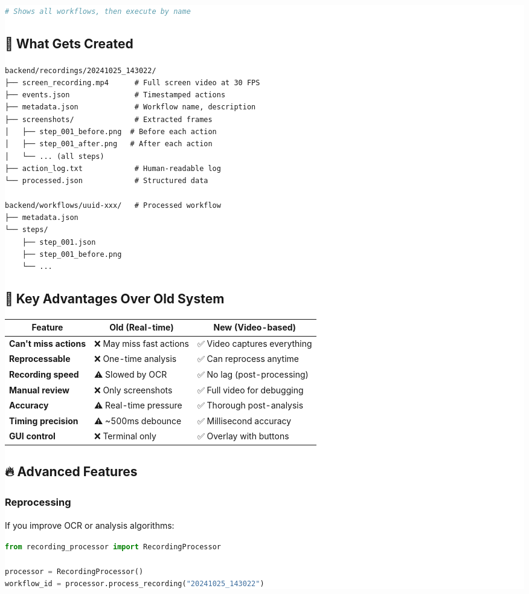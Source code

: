 ```bash
# Shows all workflows, then execute by name
```

## 📂 What Gets Created

```
backend/recordings/20241025_143022/
├── screen_recording.mp4      # Full screen video at 30 FPS
├── events.json               # Timestamped actions
├── metadata.json             # Workflow name, description
├── screenshots/              # Extracted frames
│   ├── step_001_before.png  # Before each action
│   ├── step_001_after.png   # After each action
│   └── ... (all steps)
├── action_log.txt            # Human-readable log
└── processed.json            # Structured data

backend/workflows/uuid-xxx/   # Processed workflow
├── metadata.json
└── steps/
    ├── step_001.json
    ├── step_001_before.png
    └── ...
```

## 🎯 Key Advantages Over Old System

| Feature | Old (Real-time) | New (Video-based) |
|---------|-----------------|-------------------|
| **Can't miss actions** | ❌ May miss fast actions | ✅ Video captures everything |
| **Reprocessable** | ❌ One-time analysis | ✅ Can reprocess anytime |
| **Recording speed** | ⚠️ Slowed by OCR | ✅ No lag (post-processing) |
| **Manual review** | ❌ Only screenshots | ✅ Full video for debugging |
| **Accuracy** | ⚠️ Real-time pressure | ✅ Thorough post-analysis |
| **Timing precision** | ⚠️ ~500ms debounce | ✅ Millisecond accuracy |
| **GUI control** | ❌ Terminal only | ✅ Overlay with buttons |

## 🔥 Advanced Features

### Reprocessing

If you improve OCR or analysis algorithms:

```python
from recording_processor import RecordingProcessor

processor = RecordingProcessor()
workflow_id = processor.process_recording("20241025_143022")
```
